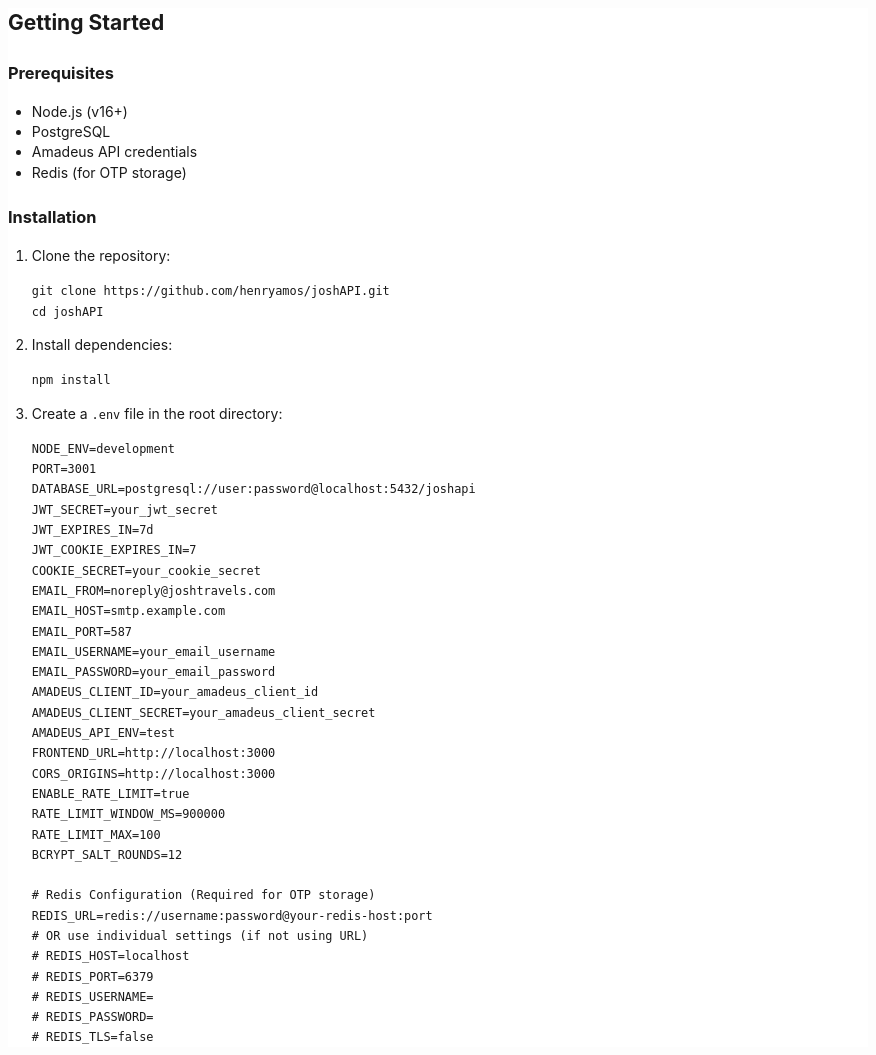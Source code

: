 ## Getting Started

### Prerequisites

- Node.js (v16+)
- PostgreSQL
- Amadeus API credentials
- Redis (for OTP storage)

### Installation

1. Clone the repository:

   ```
   git clone https://github.com/henryamos/joshAPI.git
   cd joshAPI
   ```

2. Install dependencies:

   ```
   npm install
   ```

3. Create a `.env` file in the root directory:

   ```
   NODE_ENV=development
   PORT=3001
   DATABASE_URL=postgresql://user:password@localhost:5432/joshapi
   JWT_SECRET=your_jwt_secret
   JWT_EXPIRES_IN=7d
   JWT_COOKIE_EXPIRES_IN=7
   COOKIE_SECRET=your_cookie_secret
   EMAIL_FROM=noreply@joshtravels.com
   EMAIL_HOST=smtp.example.com
   EMAIL_PORT=587
   EMAIL_USERNAME=your_email_username
   EMAIL_PASSWORD=your_email_password
   AMADEUS_CLIENT_ID=your_amadeus_client_id
   AMADEUS_CLIENT_SECRET=your_amadeus_client_secret
   AMADEUS_API_ENV=test
   FRONTEND_URL=http://localhost:3000
   CORS_ORIGINS=http://localhost:3000
   ENABLE_RATE_LIMIT=true
   RATE_LIMIT_WINDOW_MS=900000
   RATE_LIMIT_MAX=100
   BCRYPT_SALT_ROUNDS=12

   # Redis Configuration (Required for OTP storage)
   REDIS_URL=redis://username:password@your-redis-host:port
   # OR use individual settings (if not using URL)
   # REDIS_HOST=localhost
   # REDIS_PORT=6379
   # REDIS_USERNAME=
   # REDIS_PASSWORD=
   # REDIS_TLS=false
   ```
